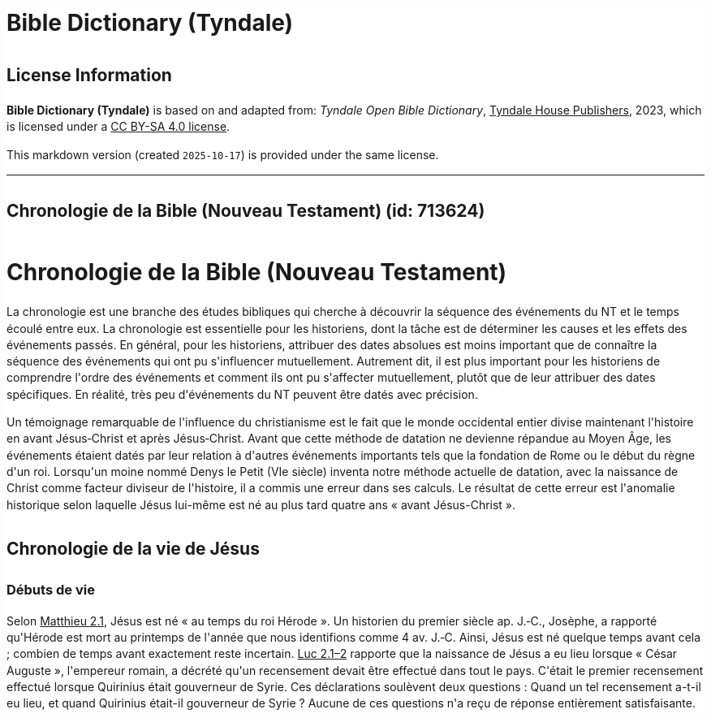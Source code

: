 # Bible Dictionary (Tyndale)

## License Information

**Bible Dictionary (Tyndale)** is based on and adapted from: _Tyndale Open Bible Dictionary_, [Tyndale House Publishers](https://tyndaleopenresources.com/), 2023, which is licensed under a [CC BY-SA 4.0 license](https://creativecommons.org/licenses/by-sa/4.0/legalcode.en).

This markdown version (created `2025-10-17`) is provided under the same license.



--------------------------------

## Chronologie de la Bible (Nouveau Testament) (id: 713624)

Chronologie de la Bible (Nouveau Testament)
===========================================

La chronologie est une branche des études bibliques qui cherche à découvrir la séquence des événements du NT et le temps écoulé entre eux. La chronologie est essentielle pour les historiens, dont la tâche est de déterminer les causes et les effets des événements passés. En général, pour les historiens, attribuer des dates absolues est moins important que de connaître la séquence des événements qui ont pu s'influencer mutuellement. Autrement dit, il est plus important pour les historiens de comprendre l'ordre des événements et comment ils ont pu s'affecter mutuellement, plutôt que de leur attribuer des dates spécifiques. En réalité, très peu d'événements du NT peuvent être datés avec précision.

Un témoignage remarquable de l'influence du christianisme est le fait que le monde occidental entier divise maintenant l'histoire en avant Jésus‑Christ et après Jésus‑Christ. Avant que cette méthode de datation ne devienne répandue au Moyen Âge, les événements étaient datés par leur relation à d'autres événements importants tels que la fondation de Rome ou le début du règne d'un roi. Lorsqu'un moine nommé Denys le Petit (VIe siècle) inventa notre méthode actuelle de datation, avec la naissance de Christ comme facteur diviseur de l'histoire, il a commis une erreur dans ses calculs. Le résultat de cette erreur est l'anomalie historique selon laquelle Jésus lui\-même est né au plus tard quatre ans « avant Jésus\-Christ ».

Chronologie de la vie de Jésus
------------------------------

### Débuts de vie

Selon [Matthieu 2\.1](https://ref.ly/Matt2:1), Jésus est né « au temps du roi Hérode ». Un historien du premier siècle ap. J.‑C., Josèphe, a rapporté qu'Hérode est mort au printemps de l'année que nous identifions comme 4 av. J.‑C. Ainsi, Jésus est né quelque temps avant cela ; combien de temps avant exactement reste incertain. [Luc 2\.1–2](https://ref.ly/Luke2:1-Luke2:2) rapporte que la naissance de Jésus a eu lieu lorsque « César Auguste », l'empereur romain, a décrété qu'un recensement devait être effectué dans tout le pays. C'était le premier recensement effectué lorsque Quirinius était gouverneur de Syrie. Ces déclarations soulèvent deux questions : Quand un tel recensement a\-t\-il eu lieu, et quand Quirinius était\-il gouverneur de Syrie ? Aucune de ces questions n'a reçu de réponse entièrement satisfaisante.
